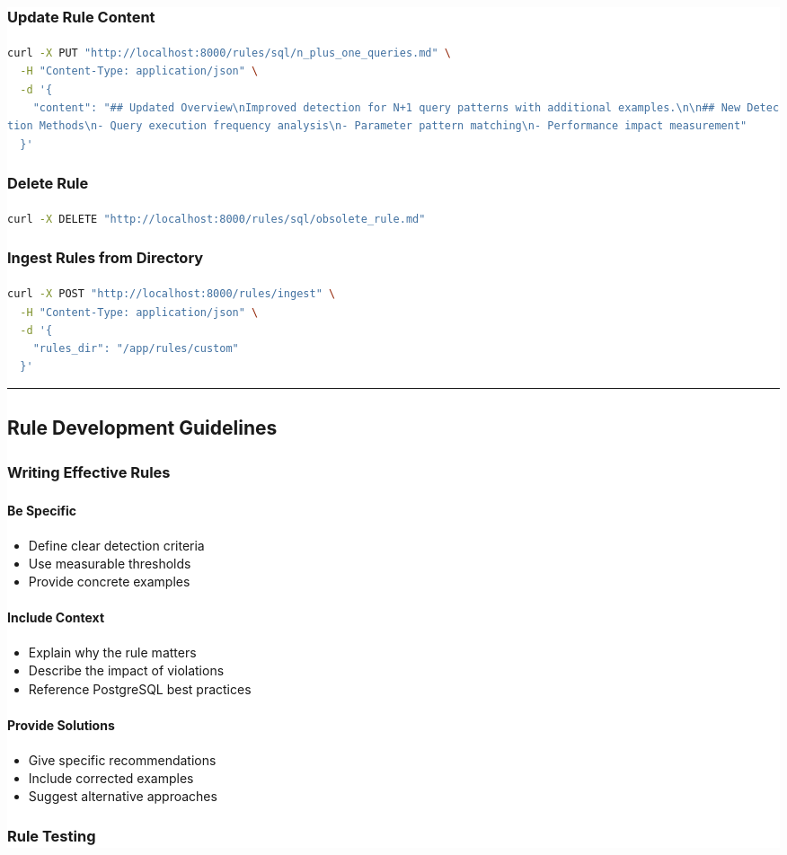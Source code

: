 ### Update Rule Content

```bash
curl -X PUT "http://localhost:8000/rules/sql/n_plus_one_queries.md" \
  -H "Content-Type: application/json" \
  -d '{
    "content": "## Updated Overview\nImproved detection for N+1 query patterns with additional examples.\n\n## New Detection Methods\n- Query execution frequency analysis\n- Parameter pattern matching\n- Performance impact measurement"
  }'
```

### Delete Rule

```bash
curl -X DELETE "http://localhost:8000/rules/sql/obsolete_rule.md"
```

### Ingest Rules from Directory

```bash
curl -X POST "http://localhost:8000/rules/ingest" \
  -H "Content-Type: application/json" \
  -d '{
    "rules_dir": "/app/rules/custom"
  }'
```

---

## Rule Development Guidelines

### Writing Effective Rules

#### Be Specific

- Define clear detection criteria
- Use measurable thresholds
- Provide concrete examples

#### Include Context

- Explain why the rule matters
- Describe the impact of violations
- Reference PostgreSQL best practices

#### Provide Solutions

- Give specific recommendations
- Include corrected examples
- Suggest alternative approaches

### Rule Testing
